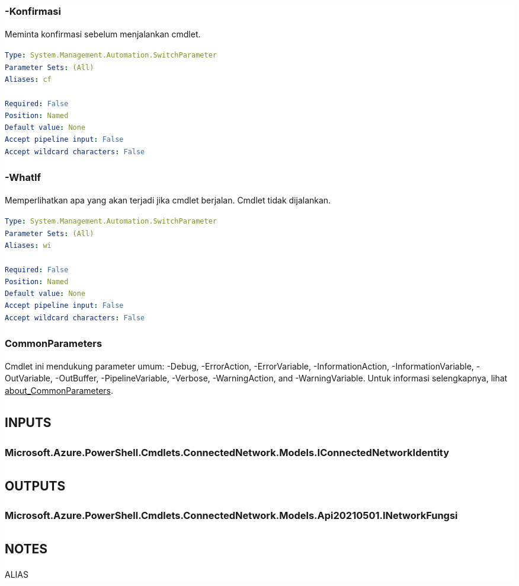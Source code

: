 ### -Konfirmasi
Meminta konfirmasi sebelum menjalankan cmdlet.

```yaml
Type: System.Management.Automation.SwitchParameter
Parameter Sets: (All)
Aliases: cf

Required: False
Position: Named
Default value: None
Accept pipeline input: False
Accept wildcard characters: False
```

### -WhatIf
Memperlihatkan apa yang akan terjadi jika cmdlet berjalan.
Cmdlet tidak dijalankan.

```yaml
Type: System.Management.Automation.SwitchParameter
Parameter Sets: (All)
Aliases: wi

Required: False
Position: Named
Default value: None
Accept pipeline input: False
Accept wildcard characters: False
```

### CommonParameters
Cmdlet ini mendukung parameter umum: -Debug, -ErrorAction, -ErrorVariable, -InformationAction, -InformationVariable, -OutVariable, -OutBuffer, -PipelineVariable, -Verbose, -WarningAction, and -WarningVariable. Untuk informasi selengkapnya, lihat [about_CommonParameters](http://go.microsoft.com/fwlink/?LinkID=113216).

## INPUTS

### Microsoft.Azure.PowerShell.Cmdlets.ConnectedNetwork.Models.IConnectedNetworkIdentity

## OUTPUTS

### Microsoft.Azure.PowerShell.Cmdlets.ConnectedNetwork.Models.Api20210501.INetworkFungsi

## NOTES

ALIAS
